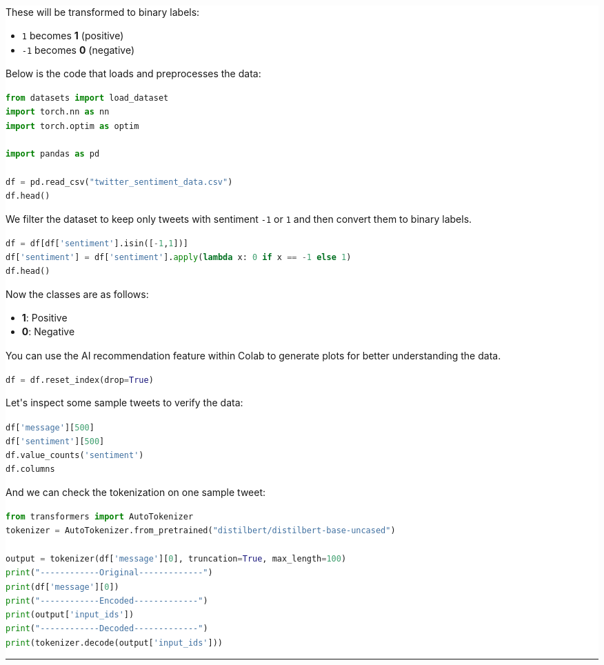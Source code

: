 These will be transformed to binary labels:
- `1` becomes **1** (positive)
- `-1` becomes **0** (negative)

Below is the code that loads and preprocesses the data:

```python
from datasets import load_dataset
import torch.nn as nn
import torch.optim as optim

import pandas as pd

df = pd.read_csv("twitter_sentiment_data.csv")
df.head()
```

We filter the dataset to keep only tweets with sentiment `-1` or `1` and then convert them to binary labels.

```python
df = df[df['sentiment'].isin([-1,1])]
df['sentiment'] = df['sentiment'].apply(lambda x: 0 if x == -1 else 1)
df.head()
```

Now the classes are as follows:
- **1**: Positive
- **0**: Negative

You can use the AI recommendation feature within Colab to generate plots for better understanding the data.

```python
df = df.reset_index(drop=True)
```

Let's inspect some sample tweets to verify the data:

```python
df['message'][500]
df['sentiment'][500]
df.value_counts('sentiment')
df.columns
```

And we can check the tokenization on one sample tweet:

```python
from transformers import AutoTokenizer
tokenizer = AutoTokenizer.from_pretrained("distilbert/distilbert-base-uncased")

output = tokenizer(df['message'][0], truncation=True, max_length=100)
print("------------Original-------------")
print(df['message'][0])
print("------------Encoded-------------")
print(output['input_ids'])
print("------------Decoded-------------")
print(tokenizer.decode(output['input_ids']))
```

---